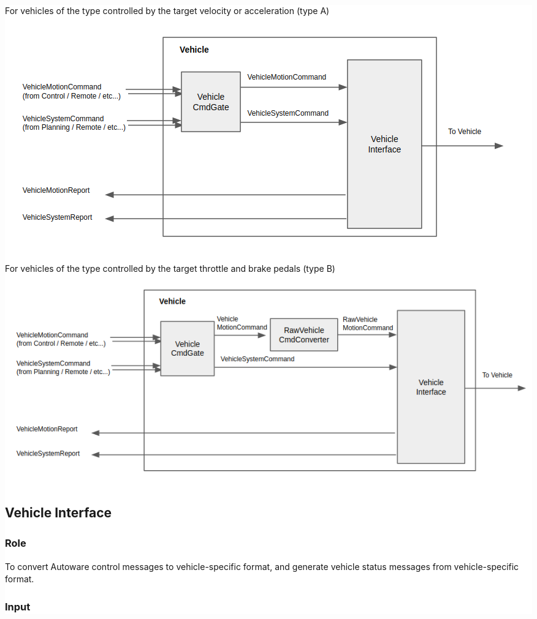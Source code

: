 For vehicles of the type controlled by the target velocity or acceleration (type A)

![Vehicle_design_typeA](/design/img/VehicleInterfaceDesign1_reviewed.png)


For vehicles of the type controlled by the target throttle and brake pedals (type B)

![Vehicle_design_typeB](/design/img/VehicleInterfaceDesign2_reviewed.png)


## Vehicle Interface

### Role

To convert Autoware control messages to vehicle-specific format, and generate vehicle status messages from vehicle-specific format.

### Input

